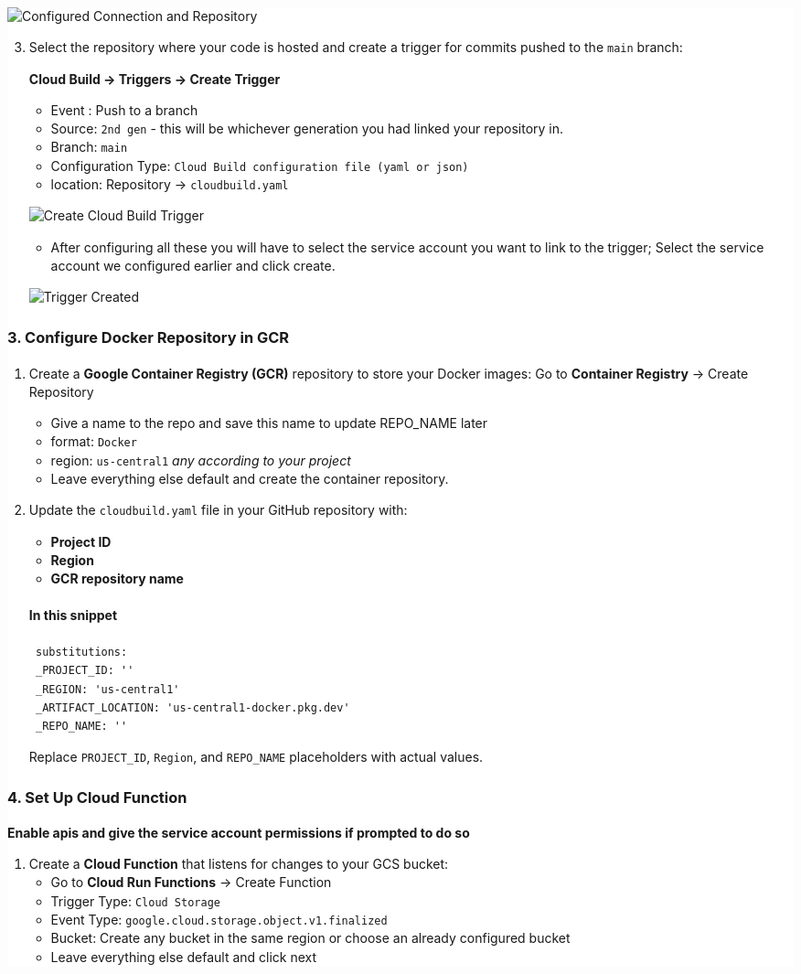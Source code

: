    ![Configured Connection and Repository](https://drive.google.com/uc?export=view&id=1BOm3Pbyf7OoPImZmFKXxx8PwJb5813WY)

3. Select the repository where your code is hosted and create a trigger for commits pushed to the `main` branch:
   
   **Cloud Build → Triggers → Create Trigger**
   - Event : Push to a branch
   - Source: `2nd gen` - this will be whichever generation you had linked your repository in.
   - Branch: `main`
   - Configuration Type: `Cloud Build configuration file (yaml or json)`
   - location: Repository → `cloudbuild.yaml`

   ![Create Cloud Build Trigger](https://drive.google.com/uc?export=view&id=1p_sT6kYJJA8aKWc21Kd7L8tqoNj-_P27) 

   - After configuring all these you will have to select the service account you want to link to the trigger; Select the service account we configured earlier and click create.
   
   ![Trigger Created](https://drive.google.com.uc?export=view&id=1uOwTaDU_CjmtHisr5uin1Q7SkdEVgWVt)

### 3. Configure Docker Repository in GCR

1. Create a **Google Container Registry (GCR)** repository to store your Docker images:
   Go to **Container Registry** → Create Repository 
   - Give a name to the repo and save this name to update REPO_NAME later
   - format: `Docker`
   - region: `us-central1` *any according to your project*
   - Leave everything else default and create the container repository.

2. Update the `cloudbuild.yaml` file in your GitHub repository with:
    - **Project ID**
    - **Region**
    - **GCR repository name**

   #### In this snippet

   ```
    substitutions:
    _PROJECT_ID: ''
    _REGION: 'us-central1'
    _ARTIFACT_LOCATION: 'us-central1-docker.pkg.dev'
    _REPO_NAME: ''
   ```
   
   Replace `PROJECT_ID`, `Region`, and `REPO_NAME` placeholders with actual values.

### 4. Set Up Cloud Function

**Enable apis and give the service account permissions if prompted to do so**

1. Create a **Cloud Function** that listens for changes to your GCS bucket:
   - Go to **Cloud Run Functions** → Create Function
   - Trigger Type: `Cloud Storage` 
   - Event Type: `google.cloud.storage.object.v1.finalized`
   - Bucket: Create any bucket in the same region or choose an already configured bucket
   - Leave everything else default and click next
